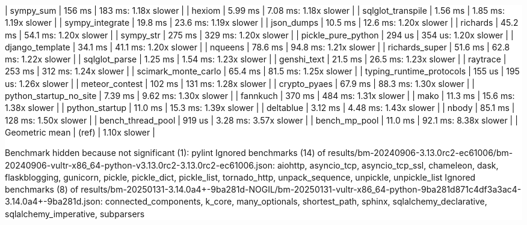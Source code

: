 | sympy_sum                  | 156 ms                                                       | 183 ms: 1.18x slower                                                   |
| hexiom                     | 5.99 ms                                                      | 7.08 ms: 1.18x slower                                                  |
| sqlglot_transpile          | 1.56 ms                                                      | 1.85 ms: 1.19x slower                                                  |
| sympy_integrate            | 19.8 ms                                                      | 23.6 ms: 1.19x slower                                                  |
| json_dumps                 | 10.5 ms                                                      | 12.6 ms: 1.20x slower                                                  |
| richards                   | 45.2 ms                                                      | 54.1 ms: 1.20x slower                                                  |
| sympy_str                  | 275 ms                                                       | 329 ms: 1.20x slower                                                   |
| pickle_pure_python         | 294 us                                                       | 354 us: 1.20x slower                                                   |
| django_template            | 34.1 ms                                                      | 41.1 ms: 1.20x slower                                                  |
| nqueens                    | 78.6 ms                                                      | 94.8 ms: 1.21x slower                                                  |
| richards_super             | 51.6 ms                                                      | 62.8 ms: 1.22x slower                                                  |
| sqlglot_parse              | 1.25 ms                                                      | 1.54 ms: 1.23x slower                                                  |
| genshi_text                | 21.5 ms                                                      | 26.5 ms: 1.23x slower                                                  |
| raytrace                   | 253 ms                                                       | 312 ms: 1.24x slower                                                   |
| scimark_monte_carlo        | 65.4 ms                                                      | 81.5 ms: 1.25x slower                                                  |
| typing_runtime_protocols   | 155 us                                                       | 195 us: 1.26x slower                                                   |
| meteor_contest             | 102 ms                                                       | 131 ms: 1.28x slower                                                   |
| crypto_pyaes               | 67.9 ms                                                      | 88.3 ms: 1.30x slower                                                  |
| python_startup_no_site     | 7.39 ms                                                      | 9.62 ms: 1.30x slower                                                  |
| fannkuch                   | 370 ms                                                       | 484 ms: 1.31x slower                                                   |
| mako                       | 11.3 ms                                                      | 15.6 ms: 1.38x slower                                                  |
| python_startup             | 11.0 ms                                                      | 15.3 ms: 1.39x slower                                                  |
| deltablue                  | 3.12 ms                                                      | 4.48 ms: 1.43x slower                                                  |
| nbody                      | 85.1 ms                                                      | 128 ms: 1.50x slower                                                   |
| bench_thread_pool          | 919 us                                                       | 3.28 ms: 3.57x slower                                                  |
| bench_mp_pool              | 11.0 ms                                                      | 92.1 ms: 8.38x slower                                                  |
| Geometric mean             | (ref)                                                        | 1.10x slower                                                           |

Benchmark hidden because not significant (1): pylint
Ignored benchmarks (14) of results/bm-20240906-3.13.0rc2-ec61006/bm-20240906-vultr-x86_64-python-v3.13.0rc2-3.13.0rc2-ec61006.json: aiohttp, asyncio_tcp, asyncio_tcp_ssl, chameleon, dask, flaskblogging, gunicorn, pickle, pickle_dict, pickle_list, tornado_http, unpack_sequence, unpickle, unpickle_list
Ignored benchmarks (8) of results/bm-20250131-3.14.0a4+-9ba281d-NOGIL/bm-20250131-vultr-x86_64-python-9ba281d871c4df3a3ac4-3.14.0a4+-9ba281d.json: connected_components, k_core, many_optionals, shortest_path, sphinx, sqlalchemy_declarative, sqlalchemy_imperative, subparsers
